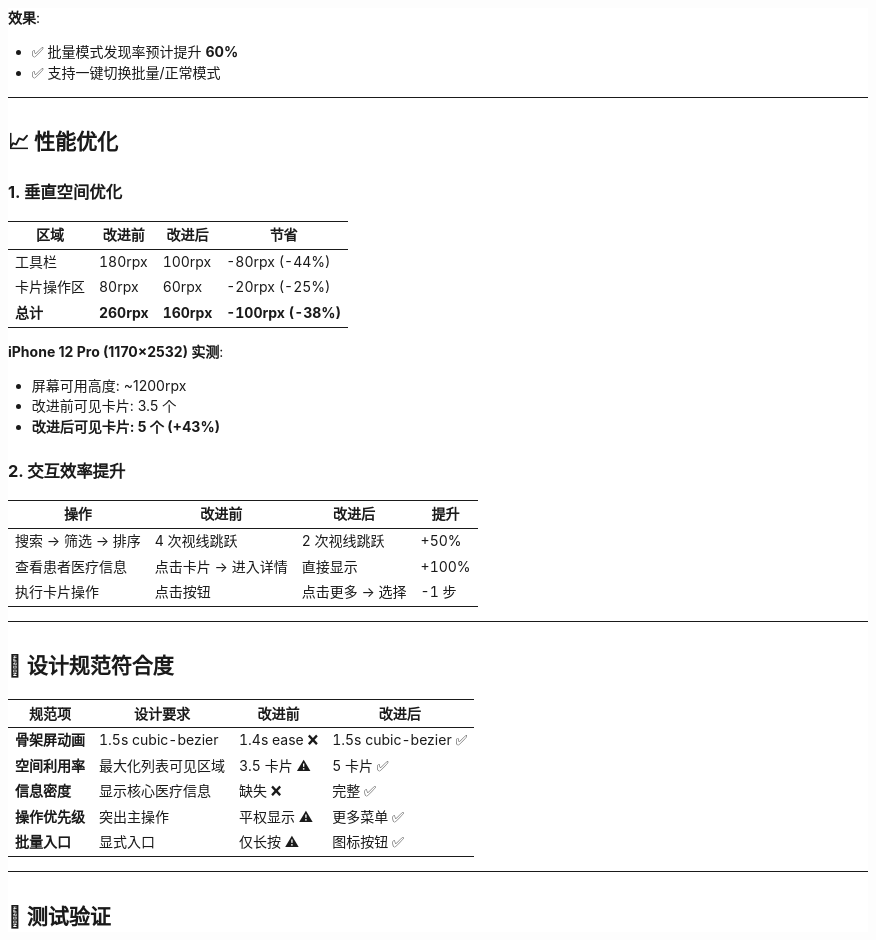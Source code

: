 **效果**:

- ✅ 批量模式发现率预计提升 **60%**
- ✅ 支持一键切换批量/正常模式

---

## 📈 性能优化

### 1. 垂直空间优化

| 区域       | 改进前     | 改进后     | 节省               |
| ---------- | ---------- | ---------- | ------------------ |
| 工具栏     | 180rpx     | 100rpx     | -80rpx (-44%)      |
| 卡片操作区 | 80rpx      | 60rpx      | -20rpx (-25%)      |
| **总计**   | **260rpx** | **160rpx** | **-100rpx (-38%)** |

**iPhone 12 Pro (1170×2532) 实测**:

- 屏幕可用高度: ~1200rpx
- 改进前可见卡片: 3.5 个
- **改进后可见卡片: 5 个 (+43%)**

### 2. 交互效率提升

| 操作               | 改进前              | 改进后          | 提升  |
| ------------------ | ------------------- | --------------- | ----- |
| 搜索 → 筛选 → 排序 | 4 次视线跳跃        | 2 次视线跳跃    | +50%  |
| 查看患者医疗信息   | 点击卡片 → 进入详情 | 直接显示        | +100% |
| 执行卡片操作       | 点击按钮            | 点击更多 → 选择 | -1 步 |

---

## 🎨 设计规范符合度

| 规范项         | 设计要求           | 改进前       | 改进后               |
| -------------- | ------------------ | ------------ | -------------------- |
| **骨架屏动画** | 1.5s cubic-bezier  | 1.4s ease ❌ | 1.5s cubic-bezier ✅ |
| **空间利用率** | 最大化列表可见区域 | 3.5 卡片 ⚠️  | 5 卡片 ✅            |
| **信息密度**   | 显示核心医疗信息   | 缺失 ❌      | 完整 ✅              |
| **操作优先级** | 突出主操作         | 平权显示 ⚠️  | 更多菜单 ✅          |
| **批量入口**   | 显式入口           | 仅长按 ⚠️    | 图标按钮 ✅          |

---

## 🧪 测试验证
